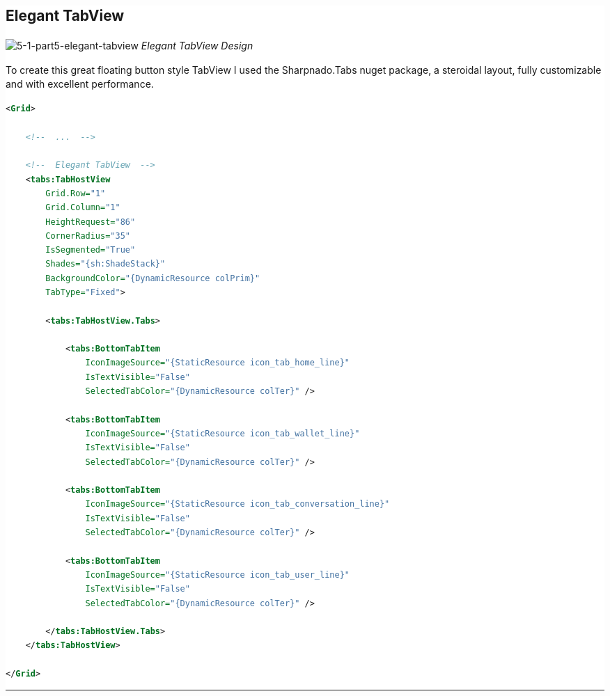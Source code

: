 
## Elegant TabView

![5-1-part5-elegant-tabview](5_1_part5_elegant_tabview.png)
*Elegant TabView Design*

To create this great floating button style TabView I used the Sharpnado.Tabs nuget package, a steroidal layout, fully customizable and with excellent performance.

```xml
<Grid>

    <!--  ...  -->

    <!--  Elegant TabView  -->
    <tabs:TabHostView
        Grid.Row="1"
        Grid.Column="1"
        HeightRequest="86"
        CornerRadius="35"
        IsSegmented="True"
        Shades="{sh:ShadeStack}"
        BackgroundColor="{DynamicResource colPrim}"
        TabType="Fixed">

        <tabs:TabHostView.Tabs>

            <tabs:BottomTabItem
                IconImageSource="{StaticResource icon_tab_home_line}"
                IsTextVisible="False"
                SelectedTabColor="{DynamicResource colTer}" />

            <tabs:BottomTabItem
                IconImageSource="{StaticResource icon_tab_wallet_line}"
                IsTextVisible="False"
                SelectedTabColor="{DynamicResource colTer}" />

            <tabs:BottomTabItem
                IconImageSource="{StaticResource icon_tab_conversation_line}"
                IsTextVisible="False"
                SelectedTabColor="{DynamicResource colTer}" />

            <tabs:BottomTabItem
                IconImageSource="{StaticResource icon_tab_user_line}"
                IsTextVisible="False"
                SelectedTabColor="{DynamicResource colTer}" />

        </tabs:TabHostView.Tabs>
    </tabs:TabHostView>

</Grid>
```

---